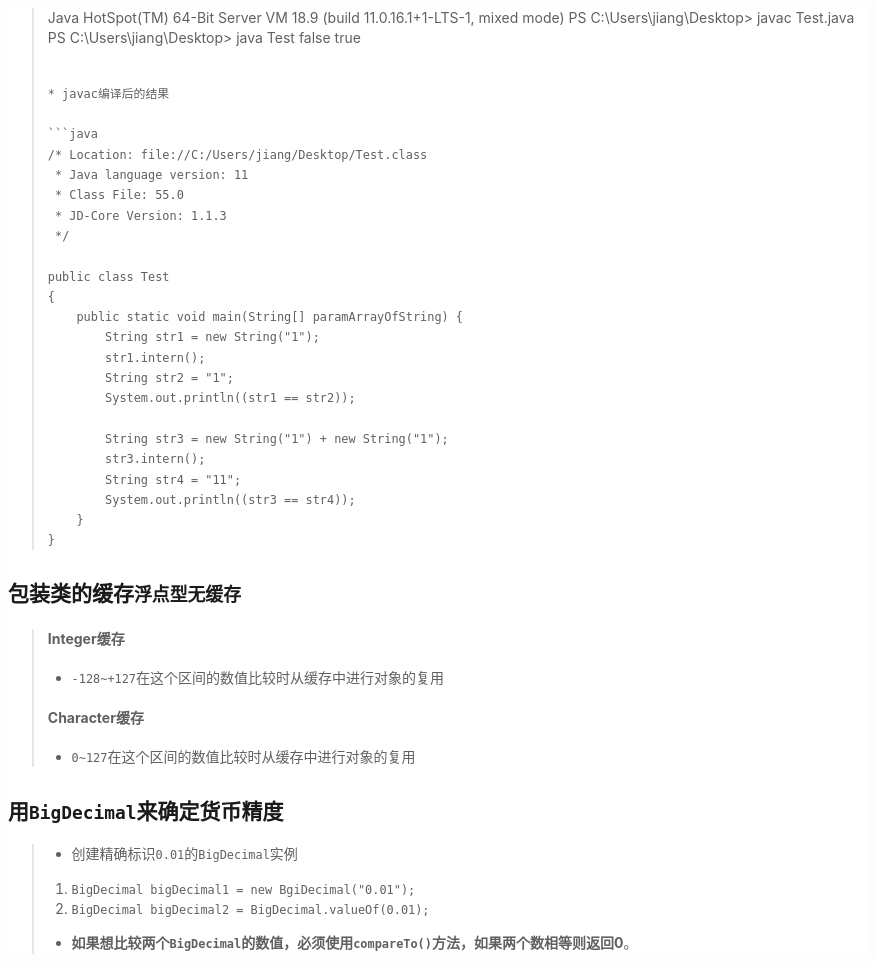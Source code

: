 >  Java HotSpot(TM) 64-Bit Server VM 18.9 (build 11.0.16.1+1-LTS-1, mixed mode)
>  PS C:\Users\jiang\Desktop> javac Test.java
>  PS C:\Users\jiang\Desktop> java Test
>  false
>  true
>  ```
>
>* javac编译后的结果
>
>  ```java
>  /* Location: file://C:/Users/jiang/Desktop/Test.class
>   * Java language version: 11
>   * Class File: 55.0
>   * JD-Core Version: 1.1.3
>   */
>  
>  public class Test
>  {
>      public static void main(String[] paramArrayOfString) {
>          String str1 = new String("1");
>          str1.intern();
>          String str2 = "1";
>          System.out.println((str1 == str2));
>          
>          String str3 = new String("1") + new String("1");
>          str3.intern();
>          String str4 = "11";
>          System.out.println((str3 == str4));
>      }
>  }
>  ```
>
>

## 包装类的缓存`浮点型无缓存`

>#### Integer缓存
>
>* `-128~+127`在这个区间的数值比较时从缓存中进行对象的复用
>
>#### Character缓存
>
>* `0~127`在这个区间的数值比较时从缓存中进行对象的复用
>
>

## 用`BigDecimal`来确定货币精度

>* 创建精确标识`0.01`的`BigDecimal`实例
>  1. `BigDecimal bigDecimal1 = new BgiDecimal("0.01"); `
>  2. `BigDecimal bigDecimal2 = BigDecimal.valueOf(0.01);`
>* **如果想比较两个`BigDecimal`的数值，必须使用`compareTo()`方法，如果两个数相等则返回0**。
>
>